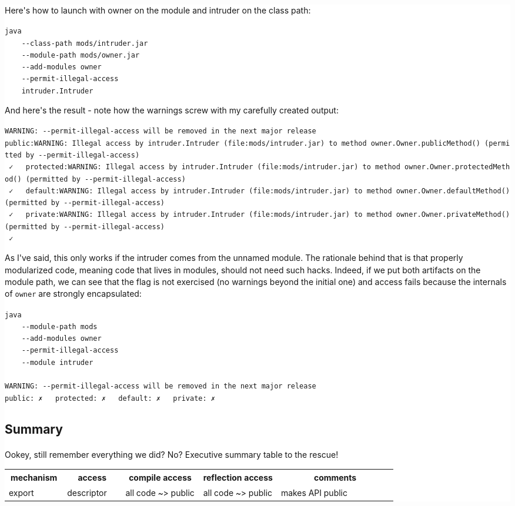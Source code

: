 Here's how to launch with owner on the module and intruder on the class path:

```{.lang:sh .highlight:0 .decode:true}
java
	--class-path mods/intruder.jar
	--module-path mods/owner.jar
	--add-modules owner
	--permit-illegal-access
	intruder.Intruder
```

And here's the result - note how the warnings screw with my carefully created output:

```{.lang:sh .highlight:0 .decode:true}
WARNING: --permit-illegal-access will be removed in the next major release
public:WARNING: Illegal access by intruder.Intruder (file:mods/intruder.jar) to method owner.Owner.publicMethod() (permitted by --permit-illegal-access)
 ✓   protected:WARNING: Illegal access by intruder.Intruder (file:mods/intruder.jar) to method owner.Owner.protectedMethod() (permitted by --permit-illegal-access)
 ✓   default:WARNING: Illegal access by intruder.Intruder (file:mods/intruder.jar) to method owner.Owner.defaultMethod() (permitted by --permit-illegal-access)
 ✓   private:WARNING: Illegal access by intruder.Intruder (file:mods/intruder.jar) to method owner.Owner.privateMethod() (permitted by --permit-illegal-access)
 ✓
```

As I've said, this only works if the intruder comes from the unnamed module.
The rationale behind that is that properly modularized code, meaning code that lives in modules, should not need such hacks.
Indeed, if we put both artifacts on the module path, we can see that the flag is not exercised (no warnings beyond the initial one) and access fails because the internals of `owner` are strongly encapsulated:

```{.lang:sh .highlight:0 .decode:true}
java
	--module-path mods
	--add-modules owner
	--permit-illegal-access
	--module intruder

WARNING: --permit-illegal-access will be removed in the next major release
public: ✗   protected: ✗   default: ✗   private: ✗
```

## Summary

Ookey, still remember everything we did?
No?
Executive summary table to the rescue!

<table style="width: 1500px;">
	<tbody>
		<tr>
			<th style="width: 15%;">mechanism</th>
			<th style="width: 15%;">access</th>
			<th style="width: 20%;">compile access</th>
			<th style="width: 20%;">reflection access</th>
			<th style="width: 30%;">comments</th>
		</tr>
		<tr>
			<td>export</td>
			<td>descriptor</td>
			<td>all code ~&gt; public</td>
			<td>all code ~&gt; public</td>
			<td>makes API public</td>
		</tr>
		<tr>